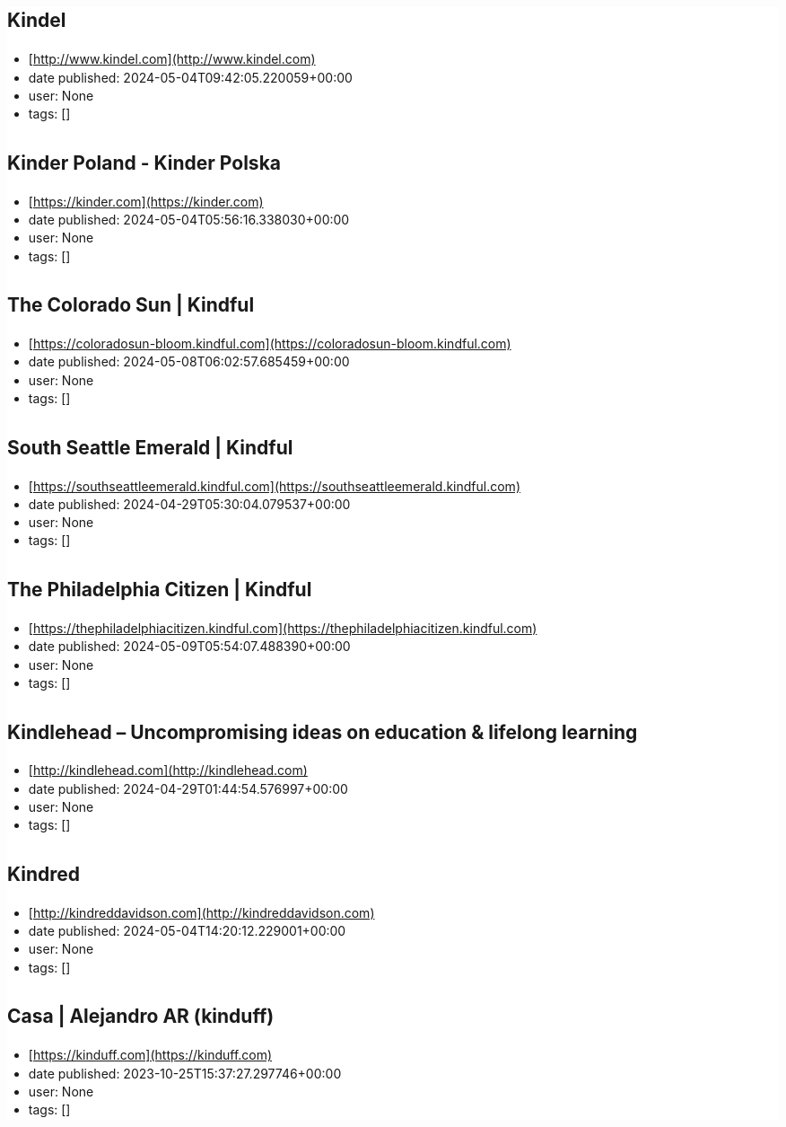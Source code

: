 ## Kindel
 - [http://www.kindel.com](http://www.kindel.com)
 - date published: 2024-05-04T09:42:05.220059+00:00
 - user: None
 - tags: []

## Kinder Poland - Kinder Polska
 - [https://kinder.com](https://kinder.com)
 - date published: 2024-05-04T05:56:16.338030+00:00
 - user: None
 - tags: []

## The Colorado Sun   | Kindful
 - [https://coloradosun-bloom.kindful.com](https://coloradosun-bloom.kindful.com)
 - date published: 2024-05-08T06:02:57.685459+00:00
 - user: None
 - tags: []

## South Seattle Emerald   | Kindful
 - [https://southseattleemerald.kindful.com](https://southseattleemerald.kindful.com)
 - date published: 2024-04-29T05:30:04.079537+00:00
 - user: None
 - tags: []

## The Philadelphia Citizen   | Kindful
 - [https://thephiladelphiacitizen.kindful.com](https://thephiladelphiacitizen.kindful.com)
 - date published: 2024-05-09T05:54:07.488390+00:00
 - user: None
 - tags: []

## Kindlehead – Uncompromising ideas on education & lifelong learning
 - [http://kindlehead.com](http://kindlehead.com)
 - date published: 2024-04-29T01:44:54.576997+00:00
 - user: None
 - tags: []

## Kindred
 - [http://kindreddavidson.com](http://kindreddavidson.com)
 - date published: 2024-05-04T14:20:12.229001+00:00
 - user: None
 - tags: []

## Casa | Alejandro AR (kinduff)
 - [https://kinduff.com](https://kinduff.com)
 - date published: 2023-10-25T15:37:27.297746+00:00
 - user: None
 - tags: []
